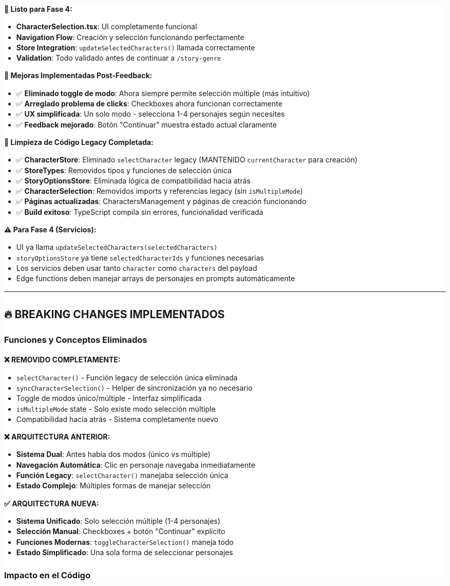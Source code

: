 **🚀 Listo para Fase 4:**
- **CharacterSelection.tsx**: UI completamente funcional
- **Navigation Flow**: Creación y selección funcionando perfectamente  
- **Store Integration**: `updateSelectedCharacters()` llamada correctamente
- **Validation**: Todo validado antes de continuar a `/story-genre`

**🎯 Mejoras Implementadas Post-Feedback:**
- ✅ **Eliminado toggle de modo**: Ahora siempre permite selección múltiple (más intuitivo)
- ✅ **Arreglado problema de clicks**: Checkboxes ahora funcionan correctamente
- ✅ **UX simplificada**: Un solo modo - selecciona 1-4 personajes según necesites
- ✅ **Feedback mejorado**: Botón "Continuar" muestra estado actual claramente

**🧹 Limpieza de Código Legacy Completada:**
- ✅ **CharacterStore**: Eliminado `selectCharacter` legacy (MANTENIDO `currentCharacter` para creación)
- ✅ **StoreTypes**: Removidos tipos y funciones de selección única
- ✅ **StoryOptionsStore**: Eliminada lógica de compatibilidad hacia atrás
- ✅ **CharacterSelection**: Removidos imports y referencias legacy (sin `isMultipleMode`)
- ✅ **Páginas actualizadas**: CharactersManagement y páginas de creación funcionando
- ✅ **Build exitoso**: TypeScript compila sin errores, funcionalidad verificada

**⚠️ Para Fase 4 (Servicios):**
- UI ya llama `updateSelectedCharacters(selectedCharacters)` 
- `storyOptionsStore` ya tiene `selectedCharacterIds` y funciones necesarias
- Los servicios deben usar tanto `character` como `characters` del payload
- Edge functions deben manejar arrays de personajes en prompts automáticamente

---

## 🔥 BREAKING CHANGES IMPLEMENTADOS

### Funciones y Conceptos Eliminados

**❌ REMOVIDO COMPLETAMENTE:**
- `selectCharacter()` - Función legacy de selección única eliminada
- `syncCharacterSelection()` - Helper de sincronización ya no necesario
- Toggle de modos único/múltiple - Interfaz simplificada
- `isMultipleMode` state - Solo existe modo selección múltiple
- Compatibilidad hacia atrás - Sistema completamente nuevo

**❌ ARQUITECTURA ANTERIOR:**
- **Sistema Dual**: Antes había dos modos (único vs múltiple)
- **Navegación Automática**: Clic en personaje navegaba inmediatamente
- **Función Legacy**: `selectCharacter()` manejaba selección única
- **Estado Complejo**: Múltiples formas de manejar selección

**✅ ARQUITECTURA NUEVA:**
- **Sistema Unificado**: Solo selección múltiple (1-4 personajes)
- **Selección Manual**: Checkboxes + botón "Continuar" explícito
- **Funciones Modernas**: `toggleCharacterSelection()` maneja todo
- **Estado Simplificado**: Una sola forma de seleccionar personajes

### Impacto en el Código
